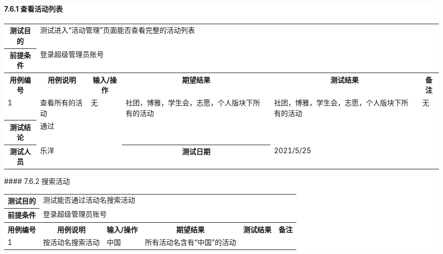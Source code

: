 #### 7.6.1 查看活动列表
<table>
    <tr>
        <th>测试目的</th>
        <td colspan="5">测试进入“活动管理”页面能否查看完整的活动列表</td>
    </tr>
    <tr>
        <th>前提条件</th>
        <td colspan="5">登录超级管理员账号</td>
    </tr>
    <tr>
        <th>用例编号</th>
        <th>用例说明</th>
        <th>输入/操作</th>
        <th>期望结果</th>
        <th>测试结果</th>
        <th>备注</th>
    </tr>
    <!-- >想插入更多行请复制以下内容</-->
    <tr>
        <td>1</td>
        <td>查看所有的活动</td>
        <td>无</td>
        <td>社团，博雅，学生会，志愿，个人版块下所有的活动</td>
        <td>社团，博雅，学生会，志愿，个人版块下所有的活动</td>
        <td>无</td>
    </tr>
    <!-- >想插入更多行请复制以上内容</-->
    <tr>
        <th>测试结论</th>
        <td colspan="5">通过</td>
    </tr>
    <tr>
        <th>测试人员</th>
        <td colspan="2">乐洋</td>
        <th>测试日期</th>
        <td colspan="2">2021/5/25</td>
    </tr>
</table>
#### 7.6.2 搜索活动
<table>
    <tr>
        <th>测试目的</th>
        <td colspan="5">测试能否通过活动名搜索活动</td>
    </tr>
    <tr>
        <th>前提条件</th>
        <td colspan="5">登录超级管理员账号</td>
    </tr>
    <tr>
        <th>用例编号</th>
        <th>用例说明</th>
        <th>输入/操作</th>
        <th>期望结果</th>
        <th>测试结果</th>
        <th>备注</th>
    </tr>
    <!-- >想插入更多行请复制以下内容</-->
    <tr>
        <td>1</td>
        <td>按活动名搜索活动</td>
        <td>中国</td>
        <td>所有活动名含有“中国”的活动</td>